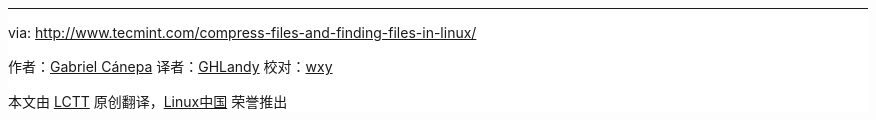 --------------------------------------------------------------------------------

via: http://www.tecmint.com/compress-files-and-finding-files-in-linux/

作者：[Gabriel Cánepa][a]
译者：[GHLandy](https://github.com/GHLandy)
校对：[wxy](https://github.com/wxy)

本文由 [LCTT](https://github.com/LCTT/TranslateProject) 原创翻译，[Linux中国](https://linux.cn/) 荣誉推出

[a]:http://www.tecmint.com/author/gacanepa/
[1]:http://www.tecmint.com/18-tar-command-examples-in-linux/
[2]:http://www.tecmint.com/dtrx-an-intelligent-archive-extraction-tar-zip-cpio-rpm-deb-rar-tool-for-linux/
[3]:http://www.tecmint.com/35-practical-examples-of-linux-find-command/
[4]:https://training.linuxfoundation.org/certification/LFCS
[5]:https://training.linuxfoundation.org/certification/why-certify-with-us
[6]:https://identity.linuxfoundation.org/user?destination=pid/1
